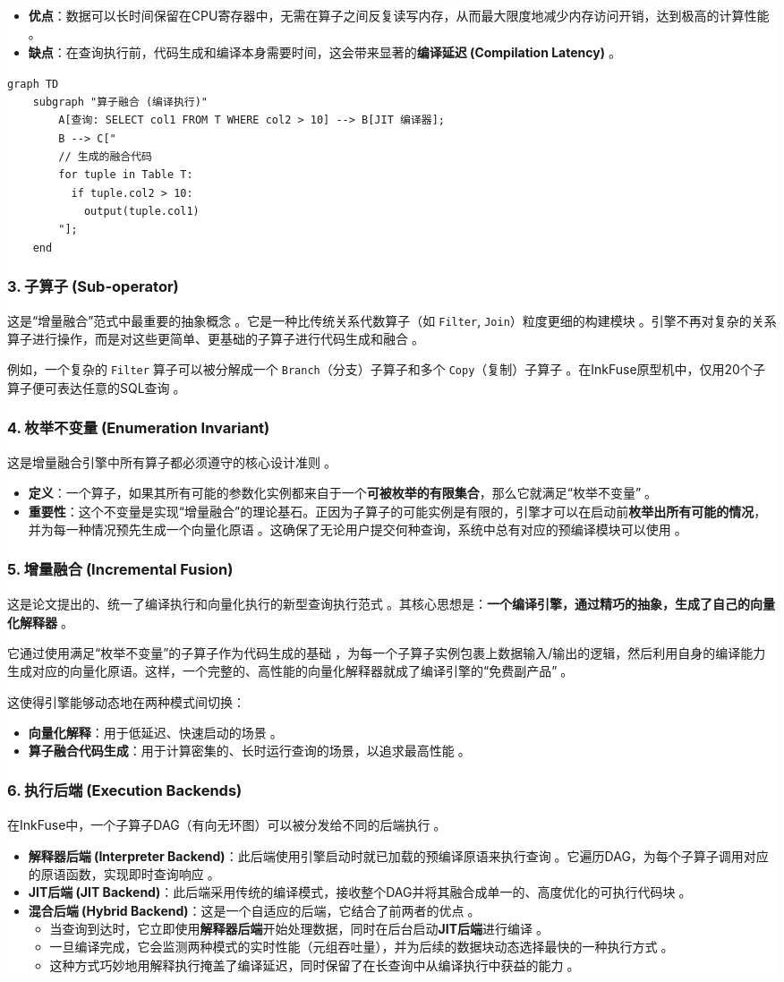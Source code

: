   * **优点**：数据可以长时间保留在CPU寄存器中，无需在算子之间反复读写内存，从而最大限度地减少内存访问开销，达到极高的计算性能 。
  * **缺点**：在查询执行前，代码生成和编译本身需要时间，这会带来显著的**编译延迟 (Compilation Latency)** 。



```mermaid
graph TD
    subgraph "算子融合 (编译执行)"
        A[查询: SELECT col1 FROM T WHERE col2 > 10] --> B[JIT 编译器];
        B --> C["
        // 生成的融合代码
        for tuple in Table T:
          if tuple.col2 > 10:
            output(tuple.col1)
        "];
    end
```

### 3\. 子算子 (Sub-operator)

这是“增量融合”范式中最重要的抽象概念 。它是一种比传统关系代数算子（如 `Filter`, `Join`）粒度更细的构建模块 。引擎不再对复杂的关系算子进行操作，而是对这些更简单、更基础的子算子进行代码生成和融合 。

例如，一个复杂的 `Filter` 算子可以被分解成一个 `Branch`（分支）子算子和多个 `Copy`（复制）子算子 。在InkFuse原型机中，仅用20个子算子便可表达任意的SQL查询 。

### 4\. 枚举不变量 (Enumeration Invariant)

这是增量融合引擎中所有算子都必须遵守的核心设计准则 。

  * **定义**：一个算子，如果其所有可能的参数化实例都来自于一个**可被枚举的有限集合**，那么它就满足“枚举不变量” 。
  * **重要性**：这个不变量是实现“增量融合”的理论基石。正因为子算子的可能实例是有限的，引擎才可以在启动前**枚举出所有可能的情况**，并为每一种情况预先生成一个向量化原语 。这确保了无论用户提交何种查询，系统中总有对应的预编译模块可以使用 。

### 5\. 增量融合 (Incremental Fusion)

这是论文提出的、统一了编译执行和向量化执行的新型查询执行范式 。其核心思想是：**一个编译引擎，通过精巧的抽象，生成了自己的向量化解释器** 。

它通过使用满足“枚举不变量”的子算子作为代码生成的基础 ，为每一个子算子实例包裹上数据输入/输出的逻辑，然后利用自身的编译能力生成对应的向量化原语。这样，一个完整的、高性能的向量化解释器就成了编译引擎的“免费副产品” 。

这使得引擎能够动态地在两种模式间切换：

  * **向量化解释**：用于低延迟、快速启动的场景 。
  * **算子融合代码生成**：用于计算密集的、长时运行查询的场景，以追求最高性能 。

### 6\. 执行后端 (Execution Backends)

在InkFuse中，一个子算子DAG（有向无环图）可以被分发给不同的后端执行 。

  * **解释器后端 (Interpreter Backend)**：此后端使用引擎启动时就已加载的预编译原语来执行查询 。它遍历DAG，为每个子算子调用对应的原语函数，实现即时查询响应 。
  * **JIT后端 (JIT Backend)**：此后端采用传统的编译模式，接收整个DAG并将其融合成单一的、高度优化的可执行代码块 。
  * **混合后端 (Hybrid Backend)**：这是一个自适应的后端，它结合了前两者的优点 。
      * 当查询到达时，它立即使用**解释器后端**开始处理数据，同时在后台启动**JIT后端**进行编译 。
      * 一旦编译完成，它会监测两种模式的实时性能（元组吞吐量），并为后续的数据块动态选择最快的一种执行方式 。
      * 这种方式巧妙地用解释执行掩盖了编译延迟，同时保留了在长查询中从编译执行中获益的能力 。

